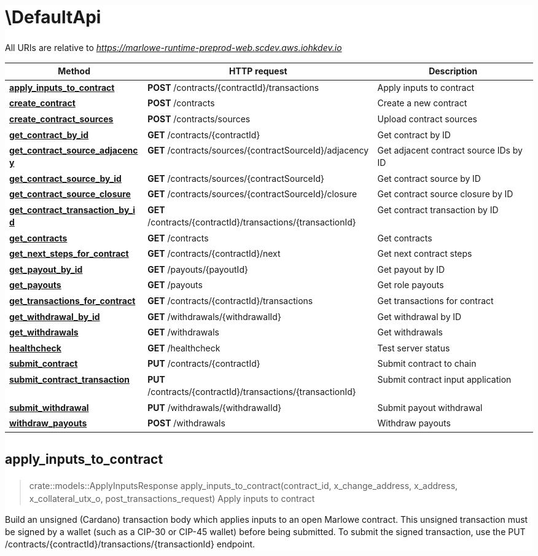 # \DefaultApi

All URIs are relative to *https://marlowe-runtime-preprod-web.scdev.aws.iohkdev.io*

Method | HTTP request | Description
------------- | ------------- | -------------
[**apply_inputs_to_contract**](DefaultApi.md#apply_inputs_to_contract) | **POST** /contracts/{contractId}/transactions | Apply inputs to contract
[**create_contract**](DefaultApi.md#create_contract) | **POST** /contracts | Create a new contract
[**create_contract_sources**](DefaultApi.md#create_contract_sources) | **POST** /contracts/sources | Upload contract sources
[**get_contract_by_id**](DefaultApi.md#get_contract_by_id) | **GET** /contracts/{contractId} | Get contract by ID
[**get_contract_source_adjacency**](DefaultApi.md#get_contract_source_adjacency) | **GET** /contracts/sources/{contractSourceId}/adjacency | Get adjacent contract source IDs by ID
[**get_contract_source_by_id**](DefaultApi.md#get_contract_source_by_id) | **GET** /contracts/sources/{contractSourceId} | Get contract source by ID
[**get_contract_source_closure**](DefaultApi.md#get_contract_source_closure) | **GET** /contracts/sources/{contractSourceId}/closure | Get contract source closure by ID
[**get_contract_transaction_by_id**](DefaultApi.md#get_contract_transaction_by_id) | **GET** /contracts/{contractId}/transactions/{transactionId} | Get contract transaction by ID
[**get_contracts**](DefaultApi.md#get_contracts) | **GET** /contracts | Get contracts
[**get_next_steps_for_contract**](DefaultApi.md#get_next_steps_for_contract) | **GET** /contracts/{contractId}/next | Get next contract steps
[**get_payout_by_id**](DefaultApi.md#get_payout_by_id) | **GET** /payouts/{payoutId} | Get payout by ID
[**get_payouts**](DefaultApi.md#get_payouts) | **GET** /payouts | Get role payouts
[**get_transactions_for_contract**](DefaultApi.md#get_transactions_for_contract) | **GET** /contracts/{contractId}/transactions | Get transactions for contract
[**get_withdrawal_by_id**](DefaultApi.md#get_withdrawal_by_id) | **GET** /withdrawals/{withdrawalId} | Get withdrawal by ID
[**get_withdrawals**](DefaultApi.md#get_withdrawals) | **GET** /withdrawals | Get withdrawals
[**healthcheck**](DefaultApi.md#healthcheck) | **GET** /healthcheck | Test server status
[**submit_contract**](DefaultApi.md#submit_contract) | **PUT** /contracts/{contractId} | Submit contract to chain
[**submit_contract_transaction**](DefaultApi.md#submit_contract_transaction) | **PUT** /contracts/{contractId}/transactions/{transactionId} | Submit contract input application
[**submit_withdrawal**](DefaultApi.md#submit_withdrawal) | **PUT** /withdrawals/{withdrawalId} | Submit payout withdrawal
[**withdraw_payouts**](DefaultApi.md#withdraw_payouts) | **POST** /withdrawals | Withdraw payouts



## apply_inputs_to_contract

> crate::models::ApplyInputsResponse apply_inputs_to_contract(contract_id, x_change_address, x_address, x_collateral_utx_o, post_transactions_request)
Apply inputs to contract

Build an unsigned (Cardano) transaction body which applies inputs to an open Marlowe contract. This unsigned transaction must be signed by a wallet (such as a CIP-30 or CIP-45 wallet) before being submitted. To submit the signed transaction, use the PUT /contracts/{contractId}/transactions/{transactionId} endpoint.
